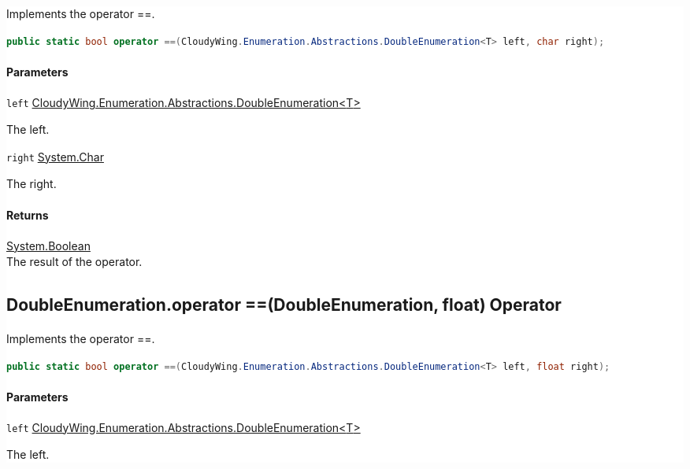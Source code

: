 Implements the operator ==.

```csharp
public static bool operator ==(CloudyWing.Enumeration.Abstractions.DoubleEnumeration<T> left, char right);
```
#### Parameters

<a name='CloudyWing.Enumeration.Abstractions.DoubleEnumeration_T_.op_Equality(CloudyWing.Enumeration.Abstractions.DoubleEnumeration_T_,char).left'></a>

`left` [CloudyWing.Enumeration.Abstractions.DoubleEnumeration&lt;](CloudyWing.Enumeration.Abstractions.DoubleEnumeration_T_.md 'CloudyWing.Enumeration.Abstractions.DoubleEnumeration<T>')[T](CloudyWing.Enumeration.Abstractions.DoubleEnumeration_T_.md#CloudyWing.Enumeration.Abstractions.DoubleEnumeration_T_.T 'CloudyWing.Enumeration.Abstractions.DoubleEnumeration<T>.T')[&gt;](CloudyWing.Enumeration.Abstractions.DoubleEnumeration_T_.md 'CloudyWing.Enumeration.Abstractions.DoubleEnumeration<T>')

The left.

<a name='CloudyWing.Enumeration.Abstractions.DoubleEnumeration_T_.op_Equality(CloudyWing.Enumeration.Abstractions.DoubleEnumeration_T_,char).right'></a>

`right` [System.Char](https://docs.microsoft.com/en-us/dotnet/api/System.Char 'System.Char')

The right.

#### Returns
[System.Boolean](https://docs.microsoft.com/en-us/dotnet/api/System.Boolean 'System.Boolean')  
The result of the operator.

<a name='CloudyWing.Enumeration.Abstractions.DoubleEnumeration_T_.op_Equality(CloudyWing.Enumeration.Abstractions.DoubleEnumeration_T_,float)'></a>

## DoubleEnumeration<T>.operator ==(DoubleEnumeration<T>, float) Operator

Implements the operator ==.

```csharp
public static bool operator ==(CloudyWing.Enumeration.Abstractions.DoubleEnumeration<T> left, float right);
```
#### Parameters

<a name='CloudyWing.Enumeration.Abstractions.DoubleEnumeration_T_.op_Equality(CloudyWing.Enumeration.Abstractions.DoubleEnumeration_T_,float).left'></a>

`left` [CloudyWing.Enumeration.Abstractions.DoubleEnumeration&lt;](CloudyWing.Enumeration.Abstractions.DoubleEnumeration_T_.md 'CloudyWing.Enumeration.Abstractions.DoubleEnumeration<T>')[T](CloudyWing.Enumeration.Abstractions.DoubleEnumeration_T_.md#CloudyWing.Enumeration.Abstractions.DoubleEnumeration_T_.T 'CloudyWing.Enumeration.Abstractions.DoubleEnumeration<T>.T')[&gt;](CloudyWing.Enumeration.Abstractions.DoubleEnumeration_T_.md 'CloudyWing.Enumeration.Abstractions.DoubleEnumeration<T>')

The left.

<a name='CloudyWing.Enumeration.Abstractions.DoubleEnumeration_T_.op_Equality(CloudyWing.Enumeration.Abstractions.DoubleEnumeration_T_,float).right'></a>

